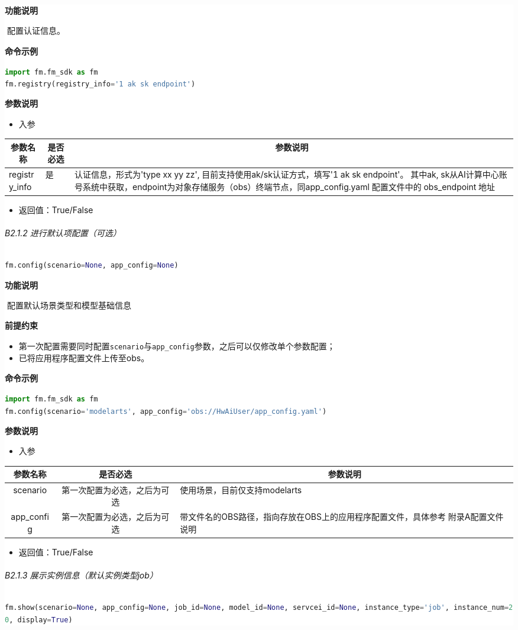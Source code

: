 **功能说明**

​	配置认证信息。

**命令示例**

```python
import fm.fm_sdk as fm
fm.registry(registry_info='1 ak sk endpoint')
```

**参数说明**

- 入参

| 参数名称          | 是否必选 | 参数说明                                                                                                                                                   |
|---------------|------|--------------------------------------------------------------------------------------------------------------------------------------------------------|
| registry_info | 是    | 认证信息，形式为'type xx yy zz', 目前支持使用ak/sk认证方式，填写'1 ak sk endpoint'。 其中ak, sk从AI计算中心账号系统中获取，endpoint为对象存储服务（obs）终端节点，同app_config.yaml 配置文件中的 obs_endpoint 地址 |

- 返回值：True/False



###### B2.1.2 进行默认项配置（可选）

```Python
fm.config(scenario=None, app_config=None)
```

**功能说明**

​	配置默认场景类型和模型基础信息

**前提约束**

- 第一次配置需要同时配置`scenario`与`app_config`参数，之后可以仅修改单个参数配置；
- 已将应用程序配置文件上传至obs。

**命令示例**

```python
import fm.fm_sdk as fm
fm.config(scenario='modelarts', app_config='obs://HwAiUser/app_config.yaml')
```

**参数说明**

- 入参

|    参数名称    |      是否必选      | 参数说明                                         |
|:----------:|:--------------:|----------------------------------------------|
|  scenario  | 第一次配置为必选，之后为可选 | 使用场景，目前仅支持modelarts                          |
| app_config | 第一次配置为必选，之后为可选 | 带文件名的OBS路径，指向存放在OBS上的应用程序配置文件，具体参考 附录A配置文件说明 |

- 返回值：True/False



###### B2.1.3 展示实例信息（默认实例类型job）

```Python
fm.show(scenario=None, app_config=None, job_id=None, model_id=None, servcei_id=None, instance_type='job', instance_num=20, display=True)
```
